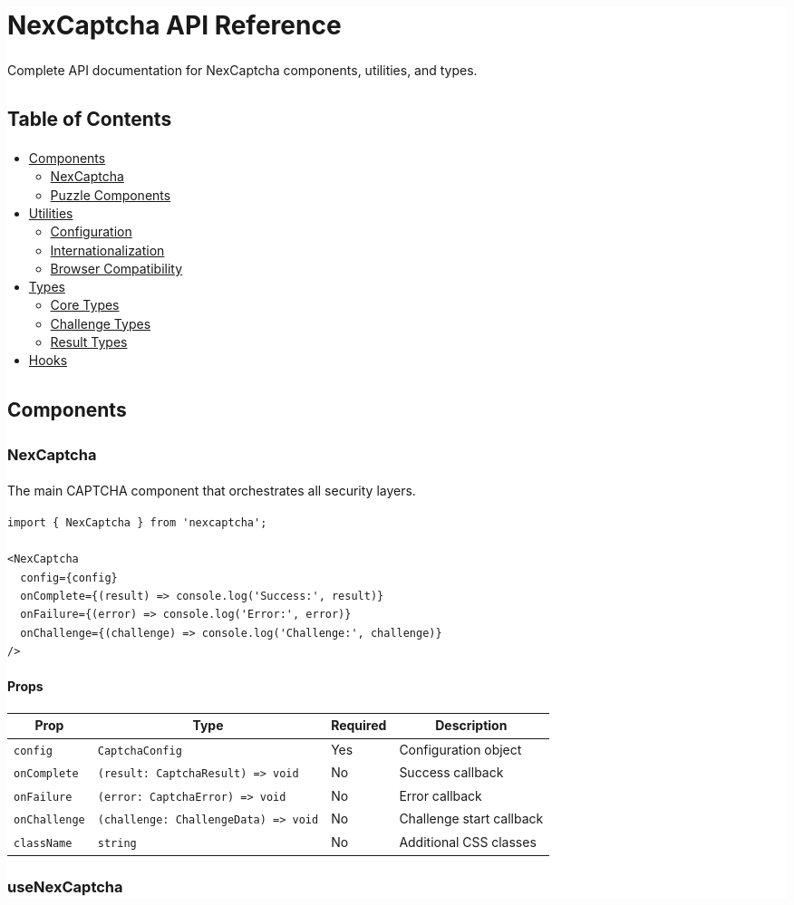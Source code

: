 # NexCaptcha API Reference

Complete API documentation for NexCaptcha components, utilities, and types.

## Table of Contents

- [Components](#components)
  - [NexCaptcha](#nexcaptcha)
  - [Puzzle Components](#puzzle-components)
- [Utilities](#utilities)
  - [Configuration](#configuration)
  - [Internationalization](#internationalization)
  - [Browser Compatibility](#browser-compatibility)
- [Types](#types)
  - [Core Types](#core-types)
  - [Challenge Types](#challenge-types)
  - [Result Types](#result-types)
- [Hooks](#hooks)

## Components

### NexCaptcha

The main CAPTCHA component that orchestrates all security layers.

```tsx
import { NexCaptcha } from 'nexcaptcha';

<NexCaptcha
  config={config}
  onComplete={(result) => console.log('Success:', result)}
  onFailure={(error) => console.log('Error:', error)}
  onChallenge={(challenge) => console.log('Challenge:', challenge)}
/>
```

#### Props

| Prop | Type | Required | Description |
|------|------|----------|-------------|
| `config` | `CaptchaConfig` | Yes | Configuration object |
| `onComplete` | `(result: CaptchaResult) => void` | No | Success callback |
| `onFailure` | `(error: CaptchaError) => void` | No | Error callback |
| `onChallenge` | `(challenge: ChallengeData) => void` | No | Challenge start callback |
| `className` | `string` | No | Additional CSS classes |

### useNexCaptcha
